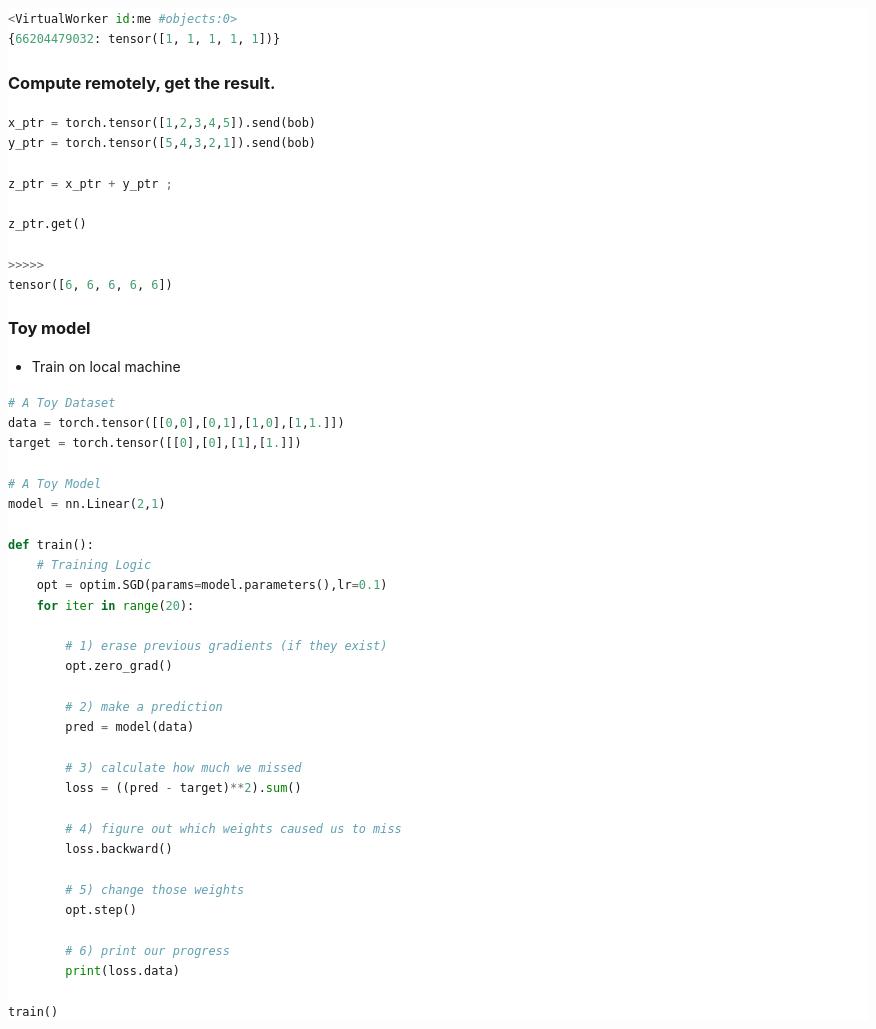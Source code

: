 ```python
<VirtualWorker id:me #objects:0>
{66204479032: tensor([1, 1, 1, 1, 1])}
```



### Compute remotely, get the result.

```python
x_ptr = torch.tensor([1,2,3,4,5]).send(bob)
y_ptr = torch.tensor([5,4,3,2,1]).send(bob)

z_ptr = x_ptr + y_ptr ;

z_ptr.get()

>>>>>
tensor([6, 6, 6, 6, 6])
```





### Toy model

- Train on local machine

```python
# A Toy Dataset
data = torch.tensor([[0,0],[0,1],[1,0],[1,1.]])
target = torch.tensor([[0],[0],[1],[1.]])

# A Toy Model
model = nn.Linear(2,1)

def train():
    # Training Logic
    opt = optim.SGD(params=model.parameters(),lr=0.1)
    for iter in range(20):

        # 1) erase previous gradients (if they exist)
        opt.zero_grad()

        # 2) make a prediction
        pred = model(data)

        # 3) calculate how much we missed
        loss = ((pred - target)**2).sum()

        # 4) figure out which weights caused us to miss
        loss.backward()

        # 5) change those weights
        opt.step()

        # 6) print our progress
        print(loss.data)

train()
```
